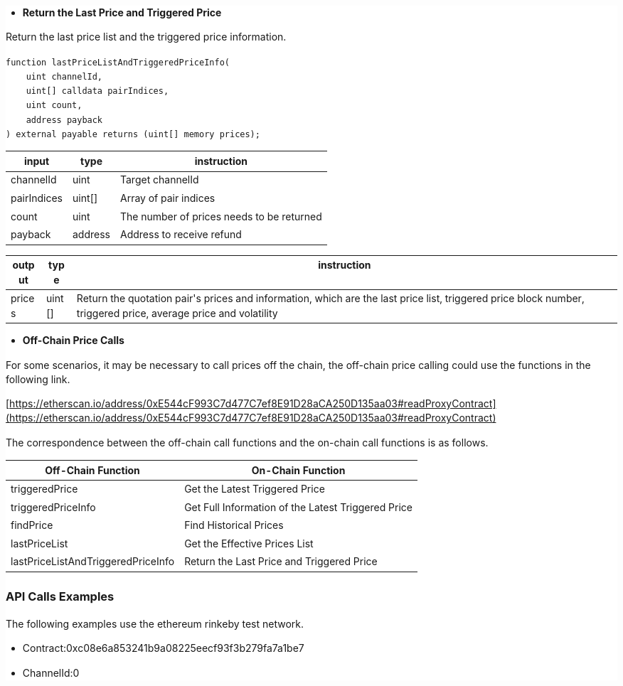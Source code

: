 - **Return the Last Price and Triggered Price**

Return the last price list and the triggered price information.

```
function lastPriceListAndTriggeredPriceInfo(
    uint channelId,
    uint[] calldata pairIndices,
    uint count,
    address payback
) external payable returns (uint[] memory prices);
```

| input       | type    | instruction                               |
| ----------- | ------- | ----------------------------------------- |
| channelId   | uint    | Target channelId                          |
| pairIndices | uint[]  | Array of pair indices                     |
| count       | uint    | The number of prices needs to be returned |
| payback     | address | Address to receive refund                 |

| output | type   | instruction                                                                                                                                                    |
| ------ | ------ | -------------------------------------------------------------------------------------------------------------------------------------------------------------- |
| prices | uint[] | Return the quotation pair's prices and information, which are the last price list, triggered price block number, triggered price, average price and volatility |

- **Off-Chain Price Calls**

For some scenarios, it may be necessary to call prices off the chain, the off-chain price calling could use the functions in the following link.

[https://etherscan.io/address/0xE544cF993C7d477C7ef8E91D28aCA250D135aa03#readProxyContract](https://etherscan.io/address/0xE544cF993C7d477C7ef8E91D28aCA250D135aa03#readProxyContract)

The correspondence between the off-chain call functions and the on-chain call functions is as follows.

| Off-Chain Function                 | On-Chain Function                                  |
| ---------------------------------- | -------------------------------------------------- |
| triggeredPrice                     | Get the Latest Triggered Price                     |
| triggeredPriceInfo                 | Get Full Information of the Latest Triggered Price |
| findPrice                          | Find Historical Prices                             |
| lastPriceList                      | Get the Effective Prices List                      |
| lastPriceListAndTriggeredPriceInfo | Return the Last Price and Triggered Price          |

### API Calls Examples

The following examples use the ethereum rinkeby test network.

  - Contract:0xc08e6a853241b9a08225eecf93f3b279fa7a1be7

  - ChannelId:0
 
